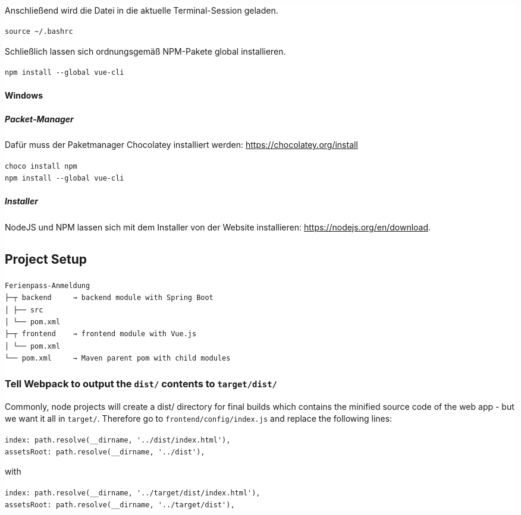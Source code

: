 Anschließend wird die Datei in die aktuelle Terminal-Session geladen.

```
source ~/.bashrc
```

Schließlich lassen sich ordnungsgemäß NPM-Pakete global installieren.

```
npm install --global vue-cli
```

#### Windows

##### Packet-Manager

Dafür muss der Paketmanager Chocolatey installiert werden: https://chocolatey.org/install

```
choco install npm
npm install --global vue-cli
```

##### Installer

NodeJS und NPM lassen sich mit dem Installer von der Website installieren: https://nodejs.org/en/download.





## Project Setup

```
Ferienpass-Anmeldung
├─┬ backend     → backend module with Spring Boot
│ ├── src
│ └── pom.xml
├─┬ frontend    → frontend module with Vue.js
│ └── pom.xml
└── pom.xml     → Maven parent pom with child modules
```

### Tell Webpack to output the `dist/` contents to `target/dist/`

Commonly, node projects will create a dist/ directory for final builds which contains the minified source code of the web app - but we want it all in `target/`. Therefore go to `frontend/config/index.js` and replace the following lines:

```
index: path.resolve(__dirname, '../dist/index.html'),
assetsRoot: path.resolve(__dirname, '../dist'),
```

with

```
index: path.resolve(__dirname, '../target/dist/index.html'),
assetsRoot: path.resolve(__dirname, '../target/dist'),
```
